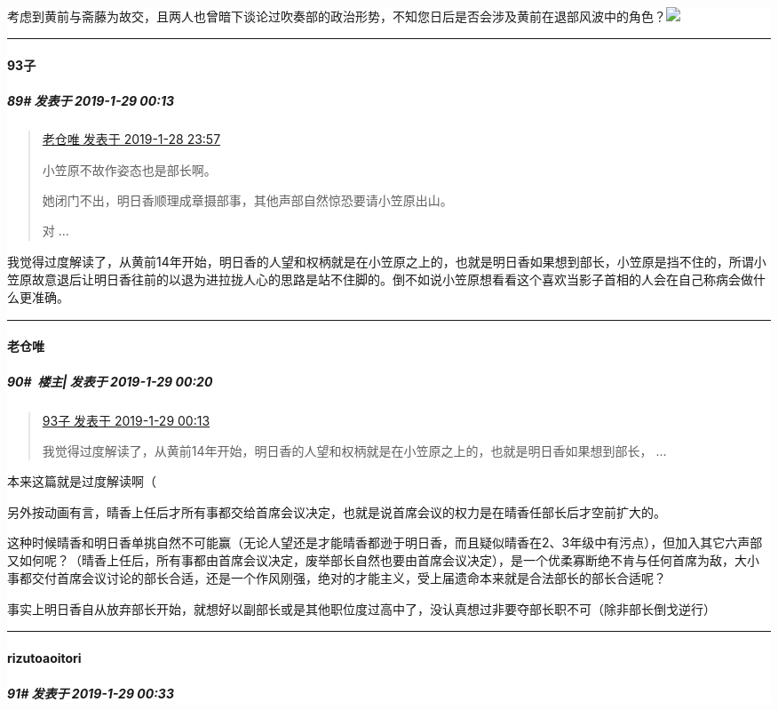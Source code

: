 


考虑到黄前与斋藤为故交，且两人也曾暗下谈论过吹奏部的政治形势，不知您日后是否会涉及黄前在退部风波中的角色？<img src="https://static.saraba1st.com/image/smiley/face2017/034.png" referrerpolicy="no-referrer">







-----

####  93子  
##### 89#       发表于 2019-1-29 00:13



<blockquote><a href="httphttps://bbs.saraba1st.com/2b/forum.php?mod=redirect&amp;goto=findpost&amp;pid=42419647&amp;ptid=1806922" target="_blank">老仓唯 发表于 2019-1-28 23:57</a>

小笠原不故作姿态也是部长啊。

她闭门不出，明日香顺理成章摄部事，其他声部自然惊恐要请小笠原出山。

对 ...</blockquote>
我觉得过度解读了，从黄前14年开始，明日香的人望和权柄就是在小笠原之上的，也就是明日香如果想到部长，小笠原是挡不住的，所谓小笠原故意退后让明日香往前的以退为进拉拢人心的思路是站不住脚的。倒不如说小笠原想看看这个喜欢当影子首相的人会在自己称病会做什么更准确。







-----

####  老仓唯  
##### 90#         楼主| 发表于 2019-1-29 00:20



<blockquote><a href="httphttps://bbs.saraba1st.com/2b/forum.php?mod=redirect&amp;goto=findpost&amp;pid=42419776&amp;ptid=1806922" target="_blank">93子 发表于 2019-1-29 00:13</a>

我觉得过度解读了，从黄前14年开始，明日香的人望和权柄就是在小笠原之上的，也就是明日香如果想到部长， ...</blockquote>
本来这篇就是过度解读啊（

另外按动画有言，晴香上任后才所有事都交给首席会议决定，也就是说首席会议的权力是在晴香任部长后才空前扩大的。

这种时候晴香和明日香单挑自然不可能赢（无论人望还是才能晴香都逊于明日香，而且疑似晴香在2、3年级中有污点），但加入其它六声部又如何呢？（晴香上任后，所有事都由首席会议决定，废举部长自然也要由首席会议决定），是一个优柔寡断绝不肯与任何首席为敌，大小事都交付首席会议讨论的部长合适，还是一个作风刚强，绝对的才能主义，受上届遗命本来就是合法部长的部长合适呢？

事实上明日香自从放弃部长开始，就想好以副部长或是其他职位度过高中了，没认真想过非要夺部长职不可（除非部长倒戈逆行）







-----

####  rizutoaoitori  
##### 91#       发表于 2019-1-29 00:33
